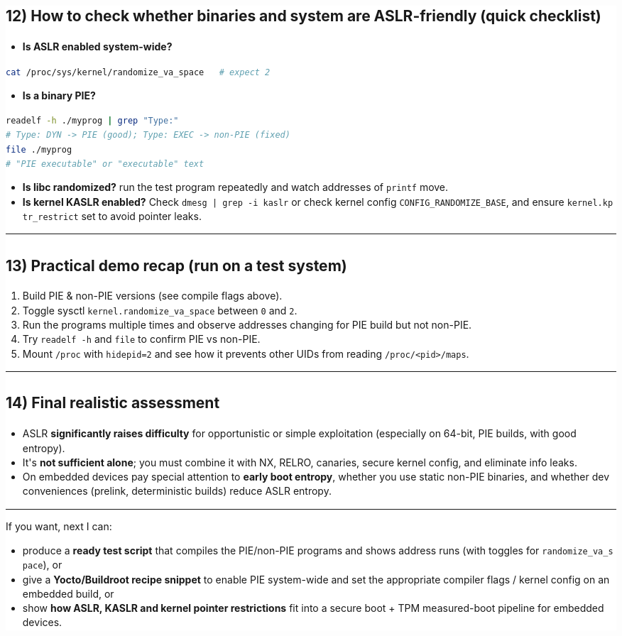 
## 12) How to check whether binaries and system are ASLR-friendly (quick checklist)

* **Is ASLR enabled system-wide?**

```bash
cat /proc/sys/kernel/randomize_va_space   # expect 2
```

* **Is a binary PIE?**

```bash
readelf -h ./myprog | grep "Type:"
# Type: DYN -> PIE (good); Type: EXEC -> non-PIE (fixed)
file ./myprog
# "PIE executable" or "executable" text
```

* **Is libc randomized?** run the test program repeatedly and watch addresses of `printf` move.
* **Is kernel KASLR enabled?** Check `dmesg | grep -i kaslr` or check kernel config `CONFIG_RANDOMIZE_BASE`, and ensure `kernel.kptr_restrict` set to avoid pointer leaks.

---

## 13) Practical demo recap (run on a test system)

1. Build PIE & non-PIE versions (see compile flags above).
2. Toggle sysctl `kernel.randomize_va_space` between `0` and `2`.
3. Run the programs multiple times and observe addresses changing for PIE build but not non-PIE.
4. Try `readelf -h` and `file` to confirm PIE vs non-PIE.
5. Mount `/proc` with `hidepid=2` and see how it prevents other UIDs from reading `/proc/<pid>/maps`.

---

## 14) Final realistic assessment

* ASLR **significantly raises difficulty** for opportunistic or simple exploitation (especially on 64-bit, PIE builds, with good entropy).
* It's **not sufficient alone**; you must combine it with NX, RELRO, canaries, secure kernel config, and eliminate info leaks.
* On embedded devices pay special attention to **early boot entropy**, whether you use static non-PIE binaries, and whether dev conveniences (prelink, deterministic builds) reduce ASLR entropy.

---

If you want, next I can:

* produce a **ready test script** that compiles the PIE/non-PIE programs and shows address runs (with toggles for `randomize_va_space`), or
* give a **Yocto/Buildroot recipe snippet** to enable PIE system-wide and set the appropriate compiler flags / kernel config on an embedded build, or
* show **how ASLR, KASLR and kernel pointer restrictions** fit into a secure boot + TPM measured-boot pipeline for embedded devices.

